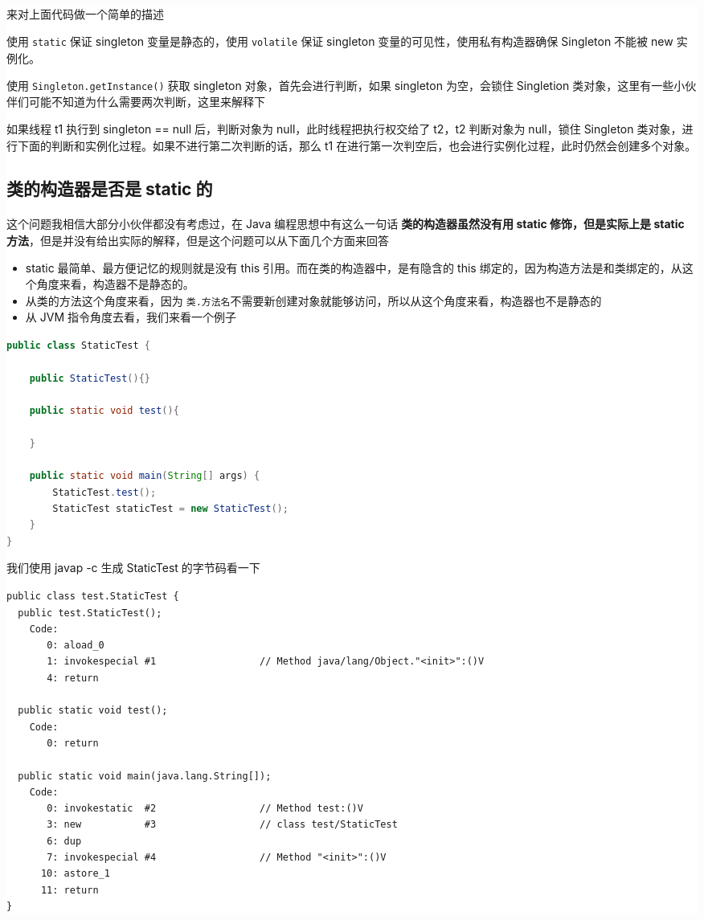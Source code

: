 来对上面代码做一个简单的描述

使用 `static` 保证 singleton 变量是静态的，使用 `volatile` 保证 singleton 变量的可见性，使用私有构造器确保 Singleton 不能被 new 实例化。

使用 `Singleton.getInstance()` 获取 singleton 对象，首先会进行判断，如果 singleton 为空，会锁住 Singletion 类对象，这里有一些小伙伴们可能不知道为什么需要两次判断，这里来解释下

如果线程 t1 执行到 singleton == null 后，判断对象为 null，此时线程把执行权交给了 t2，t2 判断对象为 null，锁住 Singleton 类对象，进行下面的判断和实例化过程。如果不进行第二次判断的话，那么 t1 在进行第一次判空后，也会进行实例化过程，此时仍然会创建多个对象。

## 类的构造器是否是 static 的

这个问题我相信大部分小伙伴都没有考虑过，在 Java 编程思想中有这么一句话 **类的构造器虽然没有用 static 修饰，但是实际上是 static 方法**，但是并没有给出实际的解释，但是这个问题可以从下面几个方面来回答

* static 最简单、最方便记忆的规则就是没有 this 引用。而在类的构造器中，是有隐含的 this 绑定的，因为构造方法是和类绑定的，从这个角度来看，构造器不是静态的。
* 从类的方法这个角度来看，因为 `类.方法名`不需要新创建对象就能够访问，所以从这个角度来看，构造器也不是静态的
* 从 JVM 指令角度去看，我们来看一个例子

```java
public class StaticTest {

    public StaticTest(){}

    public static void test(){

    }

    public static void main(String[] args) {
        StaticTest.test();
        StaticTest staticTest = new StaticTest();
    }
}
```

我们使用 javap -c 生成 StaticTest 的字节码看一下

```assembly
public class test.StaticTest {
  public test.StaticTest();
    Code:
       0: aload_0
       1: invokespecial #1                  // Method java/lang/Object."<init>":()V
       4: return

  public static void test();
    Code:
       0: return

  public static void main(java.lang.String[]);
    Code:
       0: invokestatic  #2                  // Method test:()V
       3: new           #3                  // class test/StaticTest
       6: dup
       7: invokespecial #4                  // Method "<init>":()V
      10: astore_1
      11: return
}

```
